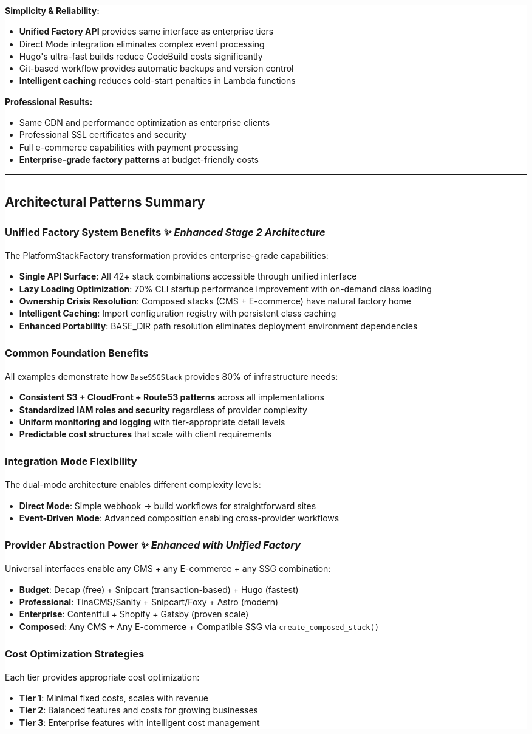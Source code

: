 **Simplicity & Reliability:**
- **Unified Factory API** provides same interface as enterprise tiers
- Direct Mode integration eliminates complex event processing
- Hugo's ultra-fast builds reduce CodeBuild costs significantly
- Git-based workflow provides automatic backups and version control
- **Intelligent caching** reduces cold-start penalties in Lambda functions

**Professional Results:**
- Same CDN and performance optimization as enterprise clients
- Professional SSL certificates and security
- Full e-commerce capabilities with payment processing
- **Enterprise-grade factory patterns** at budget-friendly costs

---

## Architectural Patterns Summary

### Unified Factory System Benefits ✨ *Enhanced Stage 2 Architecture*
The PlatformStackFactory transformation provides enterprise-grade capabilities:
- **Single API Surface**: All 42+ stack combinations accessible through unified interface
- **Lazy Loading Optimization**: 70% CLI startup performance improvement with on-demand class loading
- **Ownership Crisis Resolution**: Composed stacks (CMS + E-commerce) have natural factory home
- **Intelligent Caching**: Import configuration registry with persistent class caching
- **Enhanced Portability**: BASE_DIR path resolution eliminates deployment environment dependencies

### Common Foundation Benefits
All examples demonstrate how `BaseSSGStack` provides 80% of infrastructure needs:
- **Consistent S3 + CloudFront + Route53 patterns** across all implementations
- **Standardized IAM roles and security** regardless of provider complexity
- **Uniform monitoring and logging** with tier-appropriate detail levels
- **Predictable cost structures** that scale with client requirements

### Integration Mode Flexibility
The dual-mode architecture enables different complexity levels:
- **Direct Mode**: Simple webhook → build workflows for straightforward sites
- **Event-Driven Mode**: Advanced composition enabling cross-provider workflows

### Provider Abstraction Power ✨ *Enhanced with Unified Factory*
Universal interfaces enable any CMS + any E-commerce + any SSG combination:
- **Budget**: Decap (free) + Snipcart (transaction-based) + Hugo (fastest)
- **Professional**: TinaCMS/Sanity + Snipcart/Foxy + Astro (modern)
- **Enterprise**: Contentful + Shopify + Gatsby (proven scale)
- **Composed**: Any CMS + Any E-commerce + Compatible SSG via `create_composed_stack()`

### Cost Optimization Strategies
Each tier provides appropriate cost optimization:
- **Tier 1**: Minimal fixed costs, scales with revenue
- **Tier 2**: Balanced features and costs for growing businesses
- **Tier 3**: Enterprise features with intelligent cost management
